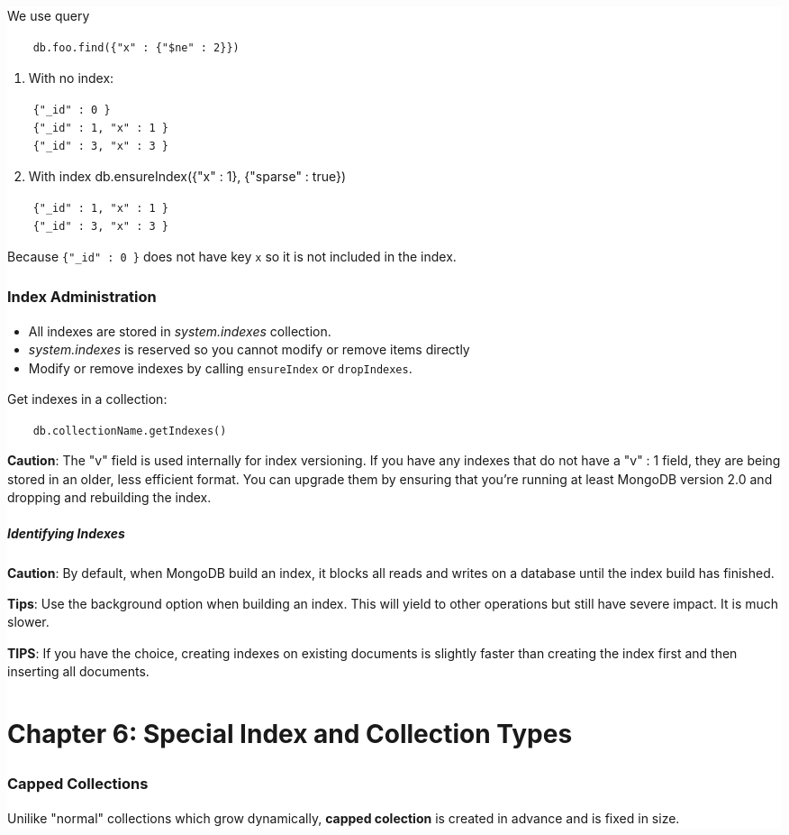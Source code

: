 We use query

```
    db.foo.find({"x" : {"$ne" : 2}})
```

1. With no index:

```
    {"_id" : 0 }
    {"_id" : 1, "x" : 1 }
    {"_id" : 3, "x" : 3 }
```

2. With index db.ensureIndex({"x" : 1}, {"sparse" : true})

```
    {"_id" : 1, "x" : 1 }
    {"_id" : 3, "x" : 3 }
```

Because `{"_id" : 0 }` does not have key `x` so it is not included in the index.

### Index Administration

* All indexes are stored in *system.indexes* collection.
* *system.indexes* is reserved so you cannot modify or remove items directly
* Modify or remove indexes by calling `ensureIndex` or `dropIndexes`.

Get indexes in a collection:

```
    db.collectionName.getIndexes()
```

**Caution**: The "v" field is used internally for index versioning. If you have any indexes that do not have a "v" : 1 field, they are being stored in an older, less efficient format. You can upgrade them by ensuring that you’re running at least MongoDB version 2.0 and dropping and rebuilding the index.

##### Identifying Indexes

**Caution**: By default, when MongoDB build an index, it blocks all reads and writes on a database until the index build has finished.

**Tips**: Use the background option when building an index. This will yield to other operations but still have severe impact. It is much slower.

**TIPS**: If you have the choice, creating indexes on existing documents is slightly faster than creating the index first and then inserting all documents.

# Chapter 6: Special Index and Collection Types

### Capped Collections

Unilike "normal" collections which grow dynamically, **capped colection** is created in advance and is fixed in size. 
